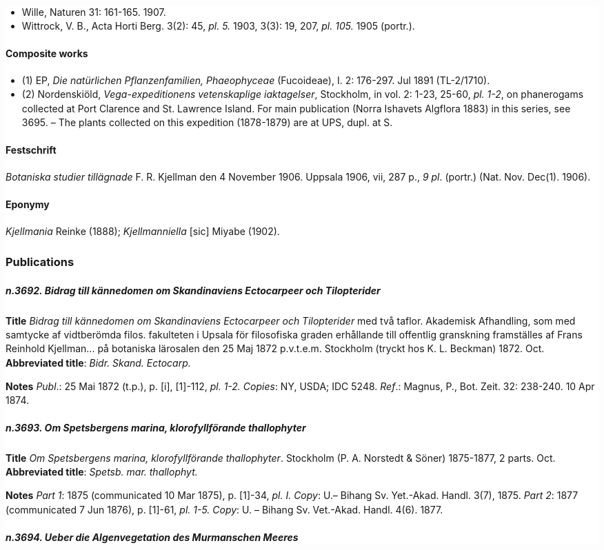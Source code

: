 - Wille, Naturen 31: 161-165. 1907.
- Wittrock, V. B., Acta Horti Berg. 3(2): 45, *pl. 5.* 1903, 3(3): 19, 207, *pl. 105.* 1905 (portr.).

#### Composite works

- (1) EP, *Die natürlichen Pflanzenfamilien, Phaeophyceae* (Fucoideae), I. 2: 176-297. Jul 1891 (TL-2/1710).
- (2) Nordenskiöld, *Vega-expeditionens vetenskaplige iaktagelser*, Stockholm, in vol. 2: 1-23, 25-60, *pl. 1-2*, on phanerogams collected at Port Clarence and St. Lawrence Island. For main publication (Norra Ishavets Algflora 1883) in this series, see 3695. – The plants collected on this expedition (1878-1879) are at UPS, dupl. at S.

#### Festschrift

*Botaniska studier tillägnade* F. R. Kjellman den 4 November 1906. Uppsala 1906, vii, 287 p., *9 pl*. (portr.) (Nat. Nov. Dec(1). 1906).

#### Eponymy

*Kjellmania* Reinke (1888); *Kjellmanniella* \[sic\] Miyabe (1902).

### Publications

##### n.3692. Bidrag till kännedomen om Skandinaviens Ectocarpeer och Tilopterider

**Title**
*Bidrag till kännedomen om Skandinaviens Ectocarpeer och Tilopterider* med två taflor. Akademisk Afhandling, som med samtycke af vidtberömda filos. fakulteten i Upsala för filosofiska graden erhållande till offentlig granskning framställes af Frans Reinhold Kjellman... på botaniska lärosalen den 25 Maj 1872 p.v.t.e.m. Stockholm (tryckt hos K. L. Beckman) 1872. Oct.
**Abbreviated title**: *Bidr. Skand. Ectocarp.*

**Notes**
*Publ*.: 25 Mai 1872 (t.p.), p. \[i\], \[1\]-112, *pl. 1-2. Copies*: NY, USDA; IDC 5248.
*Ref*.: Magnus, P., Bot. Zeit. 32: 238-240. 10 Apr 1874.

##### n.3693. Om Spetsbergens marina, klorofyllförande thallophyter

**Title**
*Om Spetsbergens marina, klorofyllförande thallophyter*. Stockholm (P. A. Norstedt & Söner) 1875-1877, 2 parts. Oct.
**Abbreviated title**: *Spetsb. mar. thallophyt.*

**Notes**
*Part 1*: 1875 (communicated 10 Mar 1875), p. \[1\]-34, *pl. I. Copy*: U.– Bihang Sv. Yet.-Akad. Handl. 3(7), 1875.
*Part 2*: 1877 (communicated 7 Jun 1876), p. \[1\]-61, *pl. 1-5. Copy*: U. – Bihang Sv. Vet.-Akad. Handl. 4(6). 1877.

##### n.3694. Ueber die Algenvegetation des Murmanschen Meeres
